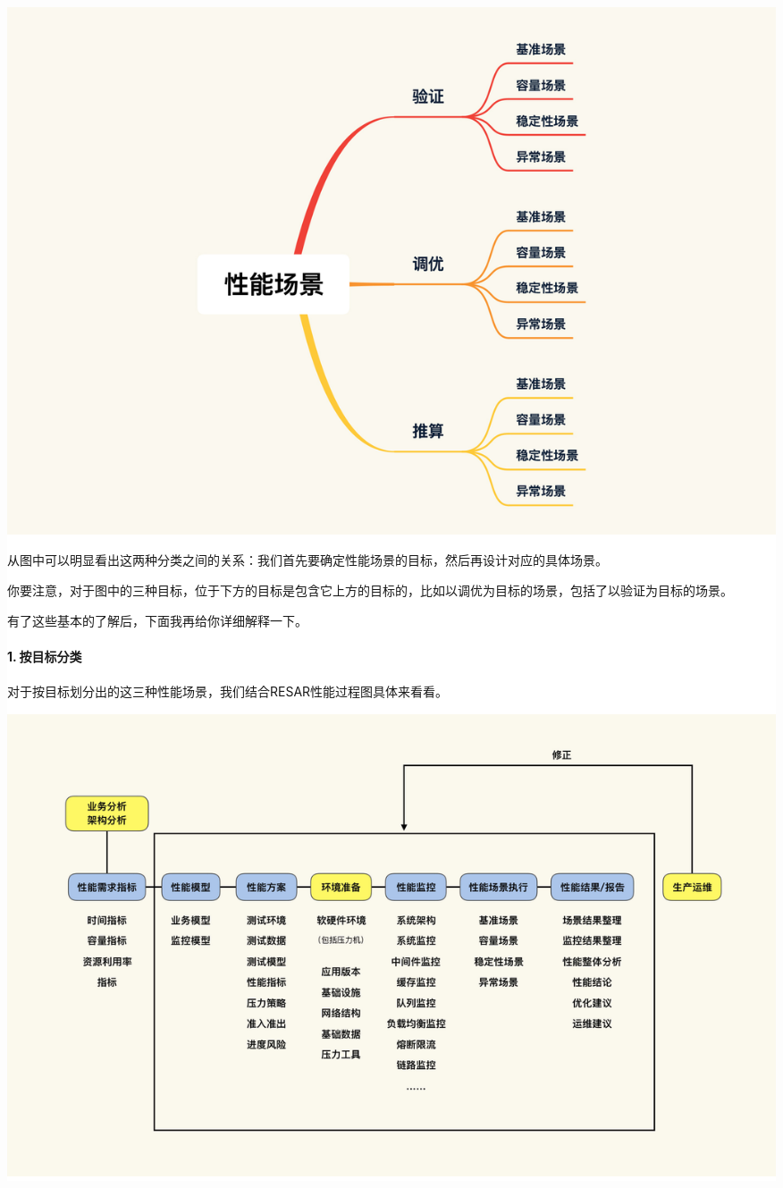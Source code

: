 <p><img alt="" src="assets/4e2de092e0944309bbe0fce0dd8fc54c.jpg"/></p>
<p>从图中可以明显看出这两种分类之间的关系：我们首先要确定性能场景的目标，然后再设计对应的具体场景。</p>
<p>你要注意，对于图中的三种目标，位于下方的目标是包含它上方的目标的，比如以调优为目标的场景，包括了以验证为目标的场景。</p>
<p>有了这些基本的了解后，下面我再给你详细解释一下。</p>
<h4 id="1-按目标分类">1. 按目标分类</h4>
<p>对于按目标划分出的这三种性能场景，我们结合RESAR性能过程图具体来看看。</p>
<p><img alt="" src="assets/506dde1fdd384ad5bf1df6e5d106a35a.jpg"/></p>